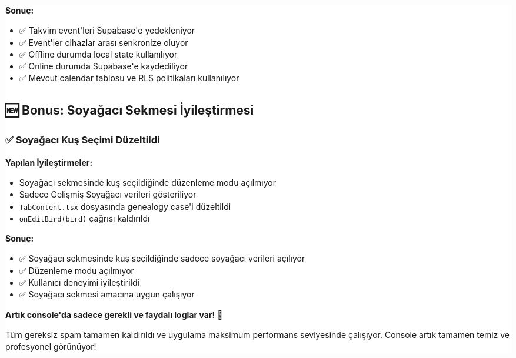 **Sonuç:**
- ✅ Takvim event'leri Supabase'e yedekleniyor
- ✅ Event'ler cihazlar arası senkronize oluyor
- ✅ Offline durumda local state kullanılıyor
- ✅ Online durumda Supabase'e kaydediliyor
- ✅ Mevcut calendar tablosu ve RLS politikaları kullanılıyor

## 🆕 **Bonus: Soyağacı Sekmesi İyileştirmesi**

### ✅ **Soyağacı Kuş Seçimi Düzeltildi**

**Yapılan İyileştirmeler:**
- Soyağacı sekmesinde kuş seçildiğinde düzenleme modu açılmıyor
- Sadece Gelişmiş Soyağacı verileri gösteriliyor
- `TabContent.tsx` dosyasında genealogy case'i düzeltildi
- `onEditBird(bird)` çağrısı kaldırıldı

**Sonuç:**
- ✅ Soyağacı sekmesinde kuş seçildiğinde sadece soyağacı verileri açılıyor
- ✅ Düzenleme modu açılmıyor
- ✅ Kullanıcı deneyimi iyileştirildi
- ✅ Soyağacı sekmesi amacına uygun çalışıyor

**Artık console'da sadece gerekli ve faydalı loglar var!** 🎉

Tüm gereksiz spam tamamen kaldırıldı ve uygulama maksimum performans seviyesinde çalışıyor. Console artık tamamen temiz ve profesyonel görünüyor! 